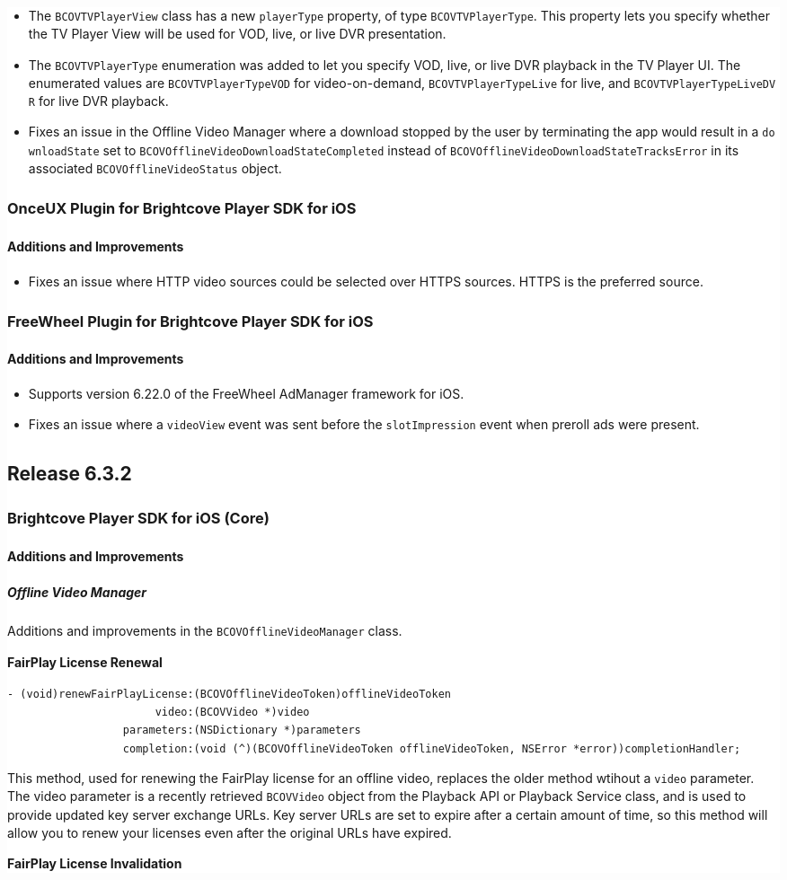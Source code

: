 - The `BCOVTVPlayerView` class has a new `playerType` property, of type `BCOVTVPlayerType`. This property lets you specify whether the TV Player View will be used for VOD, live, or live DVR presentation.

- The `BCOVTVPlayerType` enumeration was added to let you specify VOD, live, or live DVR playback in the TV Player UI. The enumerated values are `BCOVTVPlayerTypeVOD` for video-on-demand, `BCOVTVPlayerTypeLive` for live, and `BCOVTVPlayerTypeLiveDVR` for live DVR playback.

- Fixes an issue in the Offline Video Manager where a download stopped by the user by terminating the app would result in a `downloadState` set to `BCOVOfflineVideoDownloadStateCompleted` instead of `BCOVOfflineVideoDownloadStateTracksError` in its associated `BCOVOfflineVideoStatus` object.

### OnceUX Plugin for Brightcove Player SDK for iOS

#### Additions and Improvements

- Fixes an issue where HTTP video sources could be selected over HTTPS sources. HTTPS is the preferred source.

### FreeWheel Plugin for Brightcove Player SDK for iOS

#### Additions and Improvements

- Supports version 6.22.0 of the FreeWheel AdManager framework for iOS.

- Fixes an issue where a `videoView` event was sent before the `slotImpression` event when preroll ads were present.

## Release 6.3.2

### Brightcove Player SDK for iOS (Core)

#### Additions and Improvements

##### Offline Video Manager

Additions and improvements in the `BCOVOfflineVideoManager` class.

**FairPlay License Renewal**

```
- (void)renewFairPlayLicense:(BCOVOfflineVideoToken)offlineVideoToken
                       video:(BCOVVideo *)video
                  parameters:(NSDictionary *)parameters
                  completion:(void (^)(BCOVOfflineVideoToken offlineVideoToken, NSError *error))completionHandler;
```

This method, used for renewing the FairPlay license for an offline video, replaces the older method wtihout a `video` parameter. The video parameter is a recently retrieved `BCOVVideo` object from the Playback API or Playback Service class, and is used to provide updated key server exchange URLs. Key server URLs are set to expire after a certain amount of time, so this method will allow you to renew your licenses even after the original URLs have expired.

**FairPlay License Invalidation**
